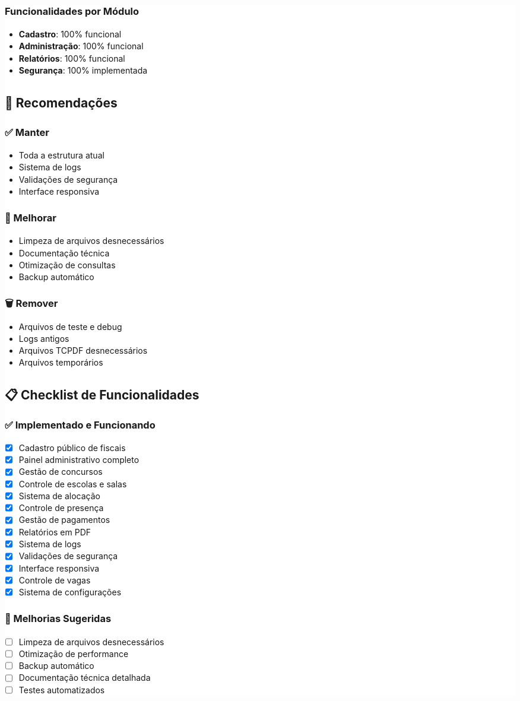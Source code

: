 ### Funcionalidades por Módulo
- **Cadastro**: 100% funcional
- **Administração**: 100% funcional
- **Relatórios**: 100% funcional
- **Segurança**: 100% implementada

## 🎯 Recomendações

### ✅ Manter
- Toda a estrutura atual
- Sistema de logs
- Validações de segurança
- Interface responsiva

### 🔧 Melhorar
- Limpeza de arquivos desnecessários
- Documentação técnica
- Otimização de consultas
- Backup automático

### 🗑️ Remover
- Arquivos de teste e debug
- Logs antigos
- Arquivos TCPDF desnecessários
- Arquivos temporários

## 📋 Checklist de Funcionalidades

### ✅ Implementado e Funcionando
- [x] Cadastro público de fiscais
- [x] Painel administrativo completo
- [x] Gestão de concursos
- [x] Controle de escolas e salas
- [x] Sistema de alocação
- [x] Controle de presença
- [x] Gestão de pagamentos
- [x] Relatórios em PDF
- [x] Sistema de logs
- [x] Validações de segurança
- [x] Interface responsiva
- [x] Controle de vagas
- [x] Sistema de configurações

### 🔧 Melhorias Sugeridas
- [ ] Limpeza de arquivos desnecessários
- [ ] Otimização de performance
- [ ] Backup automático
- [ ] Documentação técnica detalhada
- [ ] Testes automatizados
